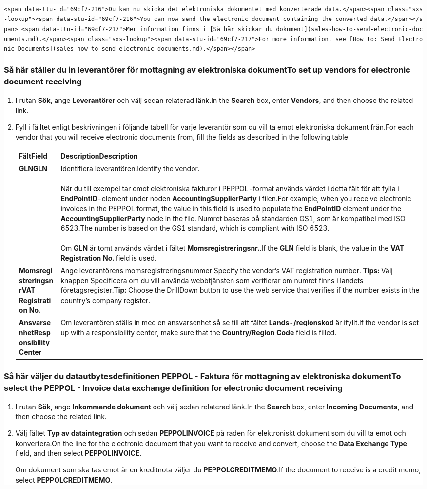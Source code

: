     <span data-ttu-id="69cf7-216">Du kan nu skicka det elektroniska dokumentet med konverterade data.</span><span class="sxs-lookup"><span data-stu-id="69cf7-216">You can now send the electronic document containing the converted data.</span></span> <span data-ttu-id="69cf7-217">Mer information finns i [Så här skickar du dokument](sales-how-to-send-electronic-documents.md).</span><span class="sxs-lookup"><span data-stu-id="69cf7-217">For more information, see [How to: Send Electronic Documents](sales-how-to-send-electronic-documents.md).</span></span>  

### <a name="to-set-up-vendors-for-electronic-document-receiving"></a><span data-ttu-id="69cf7-218">Så här ställer du in leverantörer för mottagning av elektroniska dokument</span><span class="sxs-lookup"><span data-stu-id="69cf7-218">To set up vendors for electronic document receiving</span></span>  
1. <span data-ttu-id="69cf7-219">I rutan **Sök**, ange **Leverantörer** och välj sedan relaterad länk.</span><span class="sxs-lookup"><span data-stu-id="69cf7-219">In the **Search** box, enter **Vendors**, and then choose the related link.</span></span>  
2. <span data-ttu-id="69cf7-220">Fyll i fälltet enligt beskrivningen i följande tabell för varje leverantör som du vill ta emot elektroniska dokument från.</span><span class="sxs-lookup"><span data-stu-id="69cf7-220">For each vendor that you will receive electronic documents from, fill the fields as described in the following table.</span></span>  

    |<span data-ttu-id="69cf7-221">Fält</span><span class="sxs-lookup"><span data-stu-id="69cf7-221">Field</span></span>|<span data-ttu-id="69cf7-222">Description</span><span class="sxs-lookup"><span data-stu-id="69cf7-222">Description</span></span>|  
    |---------------------------------|---------------------------------------|  
    |<span data-ttu-id="69cf7-223">**GLN**</span><span class="sxs-lookup"><span data-stu-id="69cf7-223">**GLN**</span></span>|<span data-ttu-id="69cf7-224">Identifiera leverantören.</span><span class="sxs-lookup"><span data-stu-id="69cf7-224">Identify the vendor.</span></span><br /><br /> <span data-ttu-id="69cf7-225">När du till exempel tar emot elektroniska fakturor i PEPPOL-format används värdet i detta fält för att fylla i **EndPointID**-element under noden **AccountingSupplierParty** i filen.</span><span class="sxs-lookup"><span data-stu-id="69cf7-225">For example, when you receive electronic invoices in the PEPPOL format, the value in this field is used to populate the **EndPointID** element under the **AccountingSupplierParty** node in the file.</span></span> <span data-ttu-id="69cf7-226">Numret baseras på standarden GS1, som är kompatibel med ISO 6523.</span><span class="sxs-lookup"><span data-stu-id="69cf7-226">The number is based on the GS1 standard, which is compliant with ISO 6523.</span></span><br /><br /> <span data-ttu-id="69cf7-227">Om **GLN** är tomt används värdet i fältet **Momsregistreringsnr.**.</span><span class="sxs-lookup"><span data-stu-id="69cf7-227">If the **GLN** field is blank, the value in the **VAT Registration No.** field is used.</span></span>|  
    |<span data-ttu-id="69cf7-228">**Momsregistreringsnr**</span><span class="sxs-lookup"><span data-stu-id="69cf7-228">**VAT Registration No.**</span></span>|<span data-ttu-id="69cf7-229">Ange leverantörens momsregistreringsnummer.</span><span class="sxs-lookup"><span data-stu-id="69cf7-229">Specify the vendor’s VAT registration number.</span></span> <span data-ttu-id="69cf7-230">**Tips:**  Välj knappen Specificera om du vill använda webbtjänsten som verifierar om numret finns i landets företagsregister.</span><span class="sxs-lookup"><span data-stu-id="69cf7-230">**Tip:**  Choose the DrillDown button to use the web service that verifies if the number exists in the country’s company register.</span></span>|  
    |<span data-ttu-id="69cf7-231">**Ansvarsenhet**</span><span class="sxs-lookup"><span data-stu-id="69cf7-231">**Responsibility Center**</span></span>|<span data-ttu-id="69cf7-232">Om leverantören ställs in med en ansvarsenhet så se till att fältet **Lands-/regionskod** är ifyllt.</span><span class="sxs-lookup"><span data-stu-id="69cf7-232">If the vendor is set up with a responsibility center, make sure that the **Country/Region Code** field is filled.</span></span>|  

### <a name="to-select-the-peppol---invoice-data-exchange-definition-for-electronic-document-receiving"></a><span data-ttu-id="69cf7-233">Så här väljer du datautbytesdefinitionen PEPPOL - Faktura för mottagning av elektroniska dokument</span><span class="sxs-lookup"><span data-stu-id="69cf7-233">To select the PEPPOL - Invoice data exchange definition for electronic document receiving</span></span>  
1. <span data-ttu-id="69cf7-234">I rutan **Sök**, ange **Inkommande dokument** och välj sedan relaterad länk.</span><span class="sxs-lookup"><span data-stu-id="69cf7-234">In the **Search** box, enter **Incoming Documents**, and then choose the related link.</span></span>  
2. <span data-ttu-id="69cf7-235">Välj fältet **Typ av dataintegration** och sedan **PEPPOLINVOICE** på raden för elektroniskt dokument som du vill ta emot och konvertera.</span><span class="sxs-lookup"><span data-stu-id="69cf7-235">On the line for the electronic document that you want to receive and convert, choose the **Data Exchange Type** field, and then select **PEPPOLINVOICE**.</span></span>  

     <span data-ttu-id="69cf7-236">Om dokument som ska tas emot är en kreditnota väljer du **PEPPOLCREDITMEMO**.</span><span class="sxs-lookup"><span data-stu-id="69cf7-236">If the document to receive is a credit memo, select **PEPPOLCREDITMEMO**.</span></span>  

